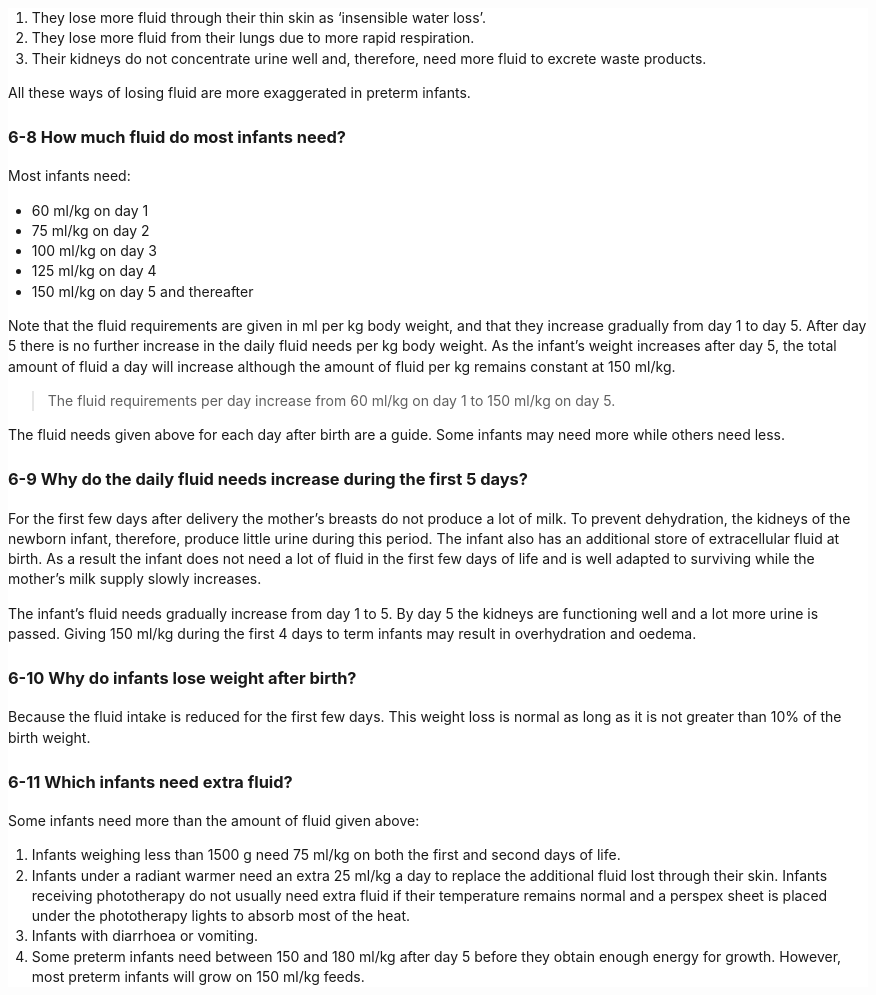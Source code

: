 1. They lose more fluid through their thin skin as ‘insensible water loss’.
2. They lose more fluid from their lungs due to more rapid respiration.
3. Their kidneys do not concentrate urine well and, therefore, need more fluid to excrete waste products.

All these ways of losing fluid are more exaggerated in preterm infants.

### 6-8 How much fluid do most infants need?

Most infants need:

* 60 ml/kg on day 1
* 75 ml/kg on day 2
* 100 ml/kg on day 3
* 125 ml/kg on day 4
* 150 ml/kg on day 5 and thereafter

Note that the fluid requirements are given in ml per kg body weight, and that they increase gradually from day 1 to day 5. After day 5 there is no further increase in the daily fluid needs per kg body weight. As the infant’s weight increases after day 5, the total amount of fluid a day will increase although the amount of fluid per kg remains constant at 150 ml/kg.

> The fluid requirements per day increase from 60 ml/kg on day 1 to 150 ml/kg on day 5.

The fluid needs given above for each day after birth are a guide. Some infants may need more while others need less.

### 6-9 Why do the daily fluid needs increase during the first 5 days?

For the first few days after delivery the mother’s breasts do not produce a lot of milk. To prevent dehydration, the kidneys of the newborn infant, therefore, produce little urine during this period. The infant also has an additional store of extracellular fluid at birth. As a result the infant does not need a lot of fluid in the first few days of life and is well adapted to surviving while the mother’s milk supply slowly increases.

The infant’s fluid needs gradually increase from day 1 to 5. By day 5 the kidneys are functioning well and a lot more urine is passed. Giving 150&nbsp;ml/kg during the first 4 days to term infants may result in overhydration and oedema.

### 6-10 Why do infants lose weight after birth?

Because the fluid intake is reduced for the first few days. This weight loss is normal as long as it is not greater than 10% of the birth weight.

### 6-11 Which infants need extra fluid?

Some infants need more than the amount of fluid given above:

1. Infants weighing less than 1500 g need 75 ml/kg on both the first and second days of life.
2. Infants under a radiant warmer need an extra 25 ml/kg a day to replace the additional fluid lost through their skin. Infants receiving phototherapy do not usually need extra fluid if their temperature remains normal and a perspex sheet is placed under the phototherapy lights to absorb most of the heat.
3. Infants with diarrhoea or vomiting.
4. Some preterm infants need between 150 and 180 ml/kg after day 5 before they obtain enough energy for growth. However, most preterm infants will grow on 150 ml/kg feeds.
